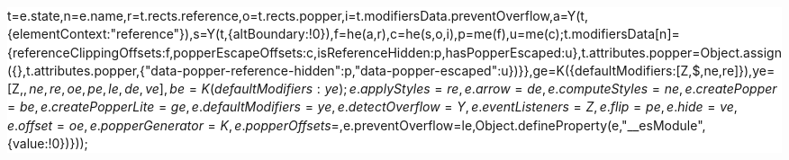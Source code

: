 t=e.state,n=e.name,r=t.rects.reference,o=t.rects.popper,i=t.modifiersData.preventOverflow,a=Y(t,{elementContext:"reference"}),s=Y(t,{altBoundary:!0}),f=he(a,r),c=he(s,o,i),p=me(f),u=me(c);t.modifiersData[n]={referenceClippingOffsets:f,popperEscapeOffsets:c,isReferenceHidden:p,hasPopperEscaped:u},t.attributes.popper=Object.assign({},t.attributes.popper,{"data-popper-reference-hidden":p,"data-popper-escaped":u})}},ge=K({defaultModifiers:[Z,$,ne,re]}),ye=[Z,$,ne,re,oe,pe,le,de,ve],be=K({defaultModifiers:ye});e.applyStyles=re,e.arrow=de,e.computeStyles=ne,e.createPopper=be,e.createPopperLite=ge,e.defaultModifiers=ye,e.detectOverflow=Y,e.eventListeners=Z,e.flip=pe,e.hide=ve,e.offset=oe,e.popperGenerator=K,e.popperOffsets=$,e.preventOverflow=le,Object.defineProperty(e,"__esModule",{value:!0})}));
  </script>
  <script type="text/javascript">
    document.addEventListener("DOMContentLoaded", function(event) {
      function setCellClasses(index) {
        document.querySelectorAll('#table td, #table th')
        .forEach(elem => {
          if (elem.cellIndex === index) {
            elem.classList.add("hover");
          }
        });
      }

      document.querySelectorAll('#table td, #table th')
      .forEach(e => e.addEventListener("mouseenter", function(event) {
        setCellClasses(event.target.cellIndex);
      }));

      document.querySelector("#table").addEventListener("mouseleave", function(event) {
        document.querySelectorAll("td, th").forEach(e => e.classList.remove("hover"));
      })

      document.querySelector("#table").addEventListener("mouseover", function(event) {
        document.querySelectorAll("td, th").forEach(e => e.classList.remove("hover"));
      });

      // Tooltips
      var showEvents = ["mouseenter", "focus"];
      var hideEvents = ["mouseleave", "blur"];

      // Tooltip automization
      var buttons = document.getElementsByClassName("hint");
      for (var i = 0; i < buttons.length; i++) {
        const button = buttons[i];
        const tooltip = document.querySelector("#" + button.dataset.tip);
        const popperInstance = Popper.createPopper(button, tooltip, {
          placement: 'auto',
          modifiers: [
            {
              name: "offset",
              options: {
                offset: [0, 8],
              },
            },
          ],
        });
